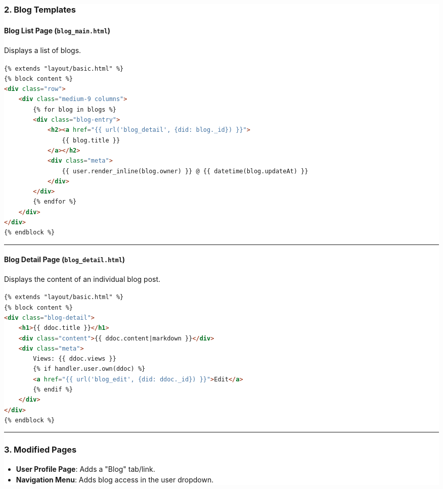 ### **2. Blog Templates**

#### **Blog List Page (`blog_main.html`)**

Displays a list of blogs.

```html
{% extends "layout/basic.html" %}
{% block content %}
<div class="row">
    <div class="medium-9 columns">
        {% for blog in blogs %}
        <div class="blog-entry">
            <h2><a href="{{ url('blog_detail', {did: blog._id}) }}">
                {{ blog.title }}
            </a></h2>
            <div class="meta">
                {{ user.render_inline(blog.owner) }} @ {{ datetime(blog.updateAt) }}
            </div>
        </div>
        {% endfor %}
    </div>
</div>
{% endblock %}
```

---

#### **Blog Detail Page (`blog_detail.html`)**

Displays the content of an individual blog post.

```html
{% extends "layout/basic.html" %}
{% block content %}
<div class="blog-detail">
    <h1>{{ ddoc.title }}</h1>
    <div class="content">{{ ddoc.content|markdown }}</div>
    <div class="meta">
        Views: {{ ddoc.views }}
        {% if handler.user.own(ddoc) %}
        <a href="{{ url('blog_edit', {did: ddoc._id}) }}">Edit</a>
        {% endif %}
    </div>
</div>
{% endblock %}
```

---

### **3. Modified Pages**
- **User Profile Page**: Adds a "Blog" tab/link.
- **Navigation Menu**: Adds blog access in the user dropdown.
